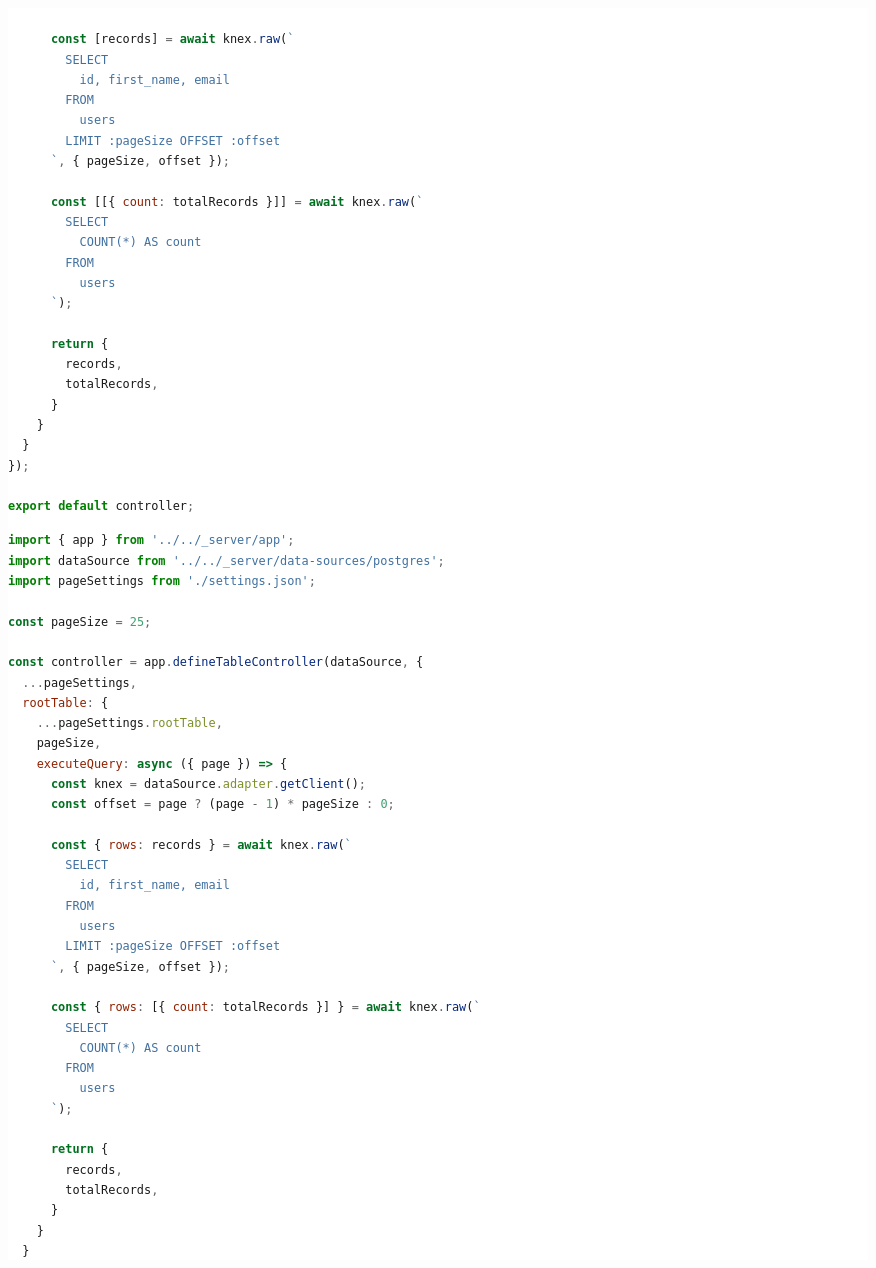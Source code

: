 ```js [MySQL]
      
      const [records] = await knex.raw(`
        SELECT 
          id, first_name, email 
        FROM 
          users
        LIMIT :pageSize OFFSET :offset
      `, { pageSize, offset });

      const [[{ count: totalRecords }]] = await knex.raw(`
        SELECT 
          COUNT(*) AS count 
        FROM 
          users
      `);
      
      return {
        records,
        totalRecords,
      }
    }
  }
});

export default controller;
```

```js [PostgreSQL]
import { app } from '../../_server/app';
import dataSource from '../../_server/data-sources/postgres';
import pageSettings from './settings.json';

const pageSize = 25;

const controller = app.defineTableController(dataSource, {
  ...pageSettings,
  rootTable: {
    ...pageSettings.rootTable,
    pageSize,
    executeQuery: async ({ page }) => {
      const knex = dataSource.adapter.getClient();
      const offset = page ? (page - 1) * pageSize : 0;
      
      const { rows: records } = await knex.raw(`
        SELECT 
          id, first_name, email 
        FROM 
          users
        LIMIT :pageSize OFFSET :offset
      `, { pageSize, offset });

      const { rows: [{ count: totalRecords }] } = await knex.raw(`
        SELECT 
          COUNT(*) AS count 
        FROM 
          users
      `);
      
      return {
        records,
        totalRecords,
      }
    }
  }
```